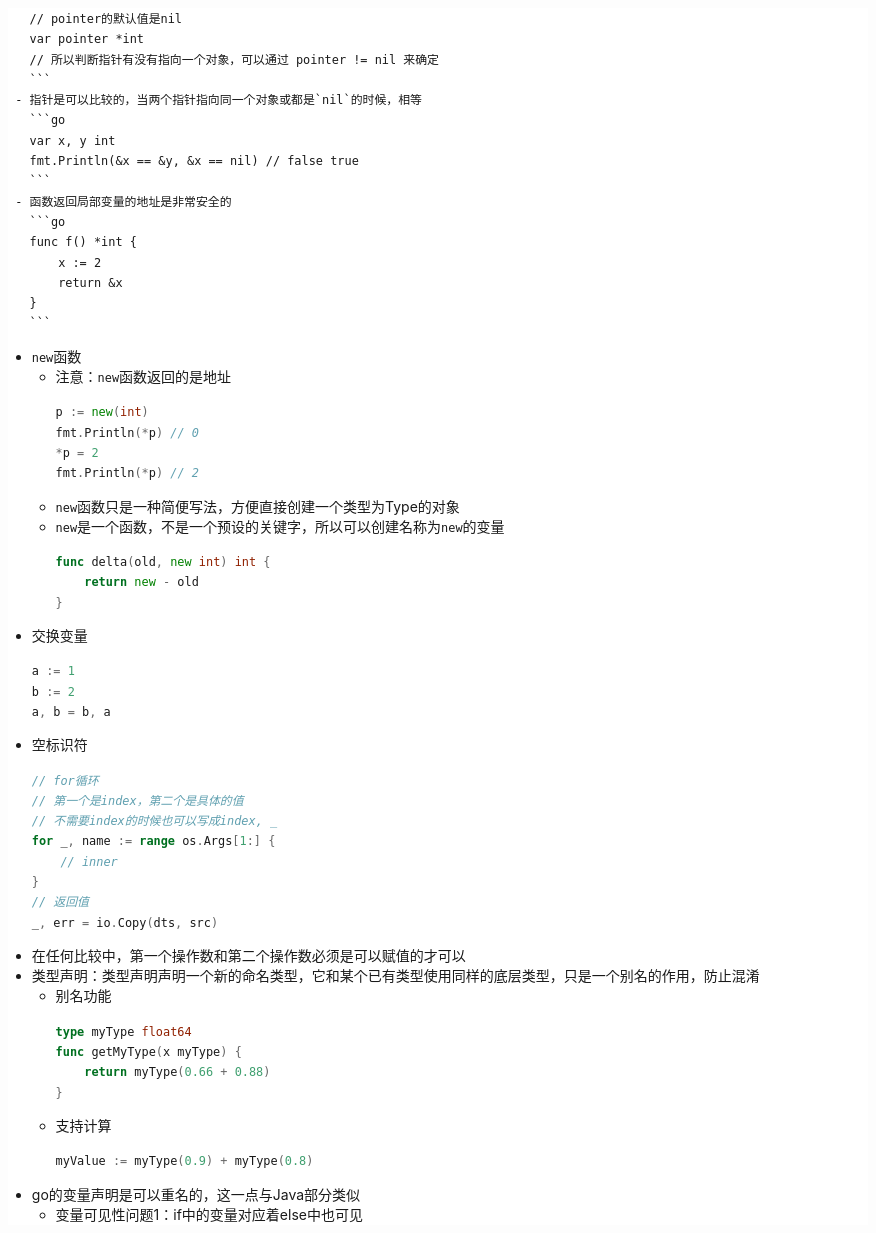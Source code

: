        // pointer的默认值是nil
       var pointer *int
       // 所以判断指针有没有指向一个对象，可以通过 pointer != nil 来确定
       ```
     - 指针是可以比较的，当两个指针指向同一个对象或都是`nil`的时候，相等
       ```go
       var x, y int
       fmt.Println(&x == &y, &x == nil) // false true
       ```
     - 函数返回局部变量的地址是非常安全的
       ```go
       func f() *int {
           x := 2
		   return &x
       }
       ```
   - `new`函数
     - 注意：`new`函数返回的是地址
       ```go
       p := new(int)
       fmt.Println(*p) // 0
       *p = 2
       fmt.Println(*p) // 2
       ```
     - `new`函数只是一种简便写法，方便直接创建一个类型为Type的对象
     - `new`是一个函数，不是一个预设的关键字，所以可以创建名称为`new`的变量
       ```go
       func delta(old, new int) int {
           return new - old
       }
       ```
   - 交换变量
     ```go
     a := 1
     b := 2
     a, b = b, a
     ```
   - 空标识符
     ```go
     // for循环
     // 第一个是index，第二个是具体的值
     // 不需要index的时候也可以写成index, _
     for _, name := range os.Args[1:] {
         // inner
     }
     // 返回值
     _, err = io.Copy(dts, src)
     ```
   - 在任何比较中，第一个操作数和第二个操作数必须是可以赋值的才可以
   - 类型声明：类型声明声明一个新的命名类型，它和某个已有类型使用同样的底层类型，只是一个别名的作用，防止混淆
     - 别名功能
       ```go
       type myType float64
       func getMyType(x myType) {
           return myType(0.66 + 0.88)
       }
       ```
     - 支持计算
       ```go
       myValue := myType(0.9) + myType(0.8)
       ```
   - go的变量声明是可以重名的，这一点与Java部分类似
     - 变量可见性问题1：if中的变量对应着else中也可见
       ```go